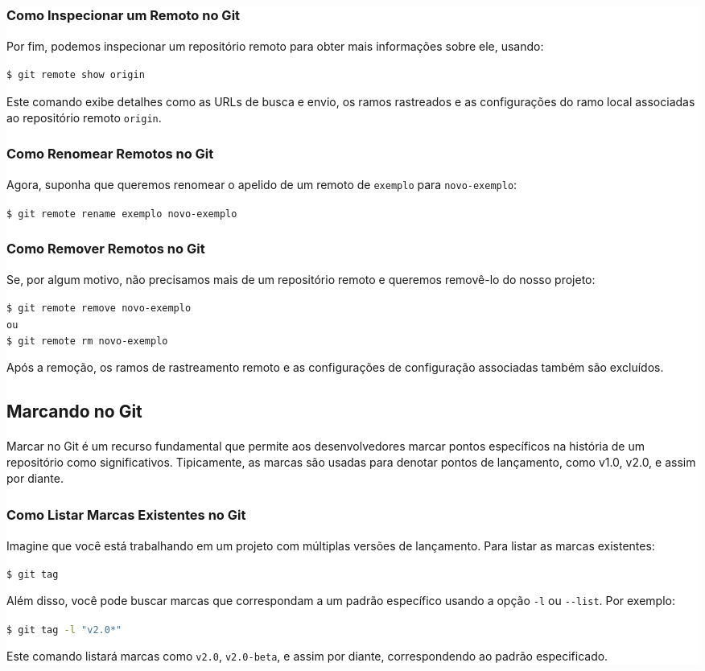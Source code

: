 ### Como Inspecionar um Remoto no Git

Por fim, podemos inspecionar um repositório remoto para obter mais informações sobre ele, usando:

```bash
$ git remote show origin
```

Este comando exibe detalhes como as URLs de busca e envio, os ramos rastreados e as configurações do ramo local associadas ao repositório remoto `origin`.

### Como Renomear Remotos no Git

Agora, suponha que queremos renomear o apelido de um remoto de `exemplo` para `novo-exemplo`:

```bash
$ git remote rename exemplo novo-exemplo
```

### Como Remover Remotos no Git

Se, por algum motivo, não precisamos mais de um repositório remoto e queremos removê-lo do nosso projeto:

```bash
$ git remote remove novo-exemplo
ou
$ git remote rm novo-exemplo
```

Após a remoção, os ramos de rastreamento remoto e as configurações de configuração associadas também são excluídos.

## Marcando no Git

Marcar no Git é um recurso fundamental que permite aos desenvolvedores marcar pontos específicos na história de um repositório como significativos. Tipicamente, as marcas são usadas para denotar pontos de lançamento, como v1.0, v2.0, e assim por diante.

### Como Listar Marcas Existentes no Git

Imagine que você está trabalhando em um projeto com múltiplas versões de lançamento. Para listar as marcas existentes:

```bash
$ git tag
```

Além disso, você pode buscar marcas que correspondam a um padrão específico usando a opção `-l` ou `--list`. Por exemplo:

```bash
$ git tag -l "v2.0*"
```

Este comando listará marcas como `v2.0`, `v2.0-beta`, e assim por diante, correspondendo ao padrão especificado.
